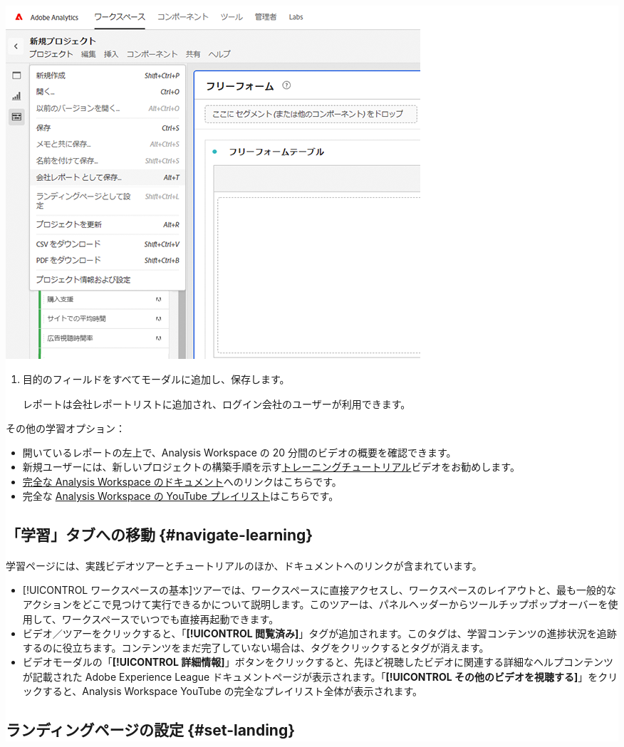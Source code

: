    ![会社レポート](assets/company-report.png)

1. 目的のフィールドをすべてモーダルに追加し、保存します。

   レポートは会社レポートリストに追加され、ログイン会社のユーザーが利用できます。

その他の学習オプション：

* 開いているレポートの左上で、Analysis Workspace の 20 分間のビデオの概要を確認できます。
* 新規ユーザーには、新しいプロジェクトの構築手順を示す[トレーニングチュートリアル](https://www.youtube.com/watch?v=lCH1Kl1q9Wk)ビデオをお勧めします。
* [完全な Analysis Workspace のドキュメント](/help/analyze/analysis-workspace/home.md)へのリンクはこちらです。
* 完全な [Analysis Workspace の YouTube プレイリスト](https://www.youtube.com/playlist?list=PL2tCx83mn7GuNnQdYGOtlyCu0V5mEZ8sS)はこちらです。

## 「学習」タブへの移動 {#navigate-learning}

学習ページには、実践ビデオツアーとチュートリアルのほか、ドキュメントへのリンクが含まれています。

* [!UICONTROL ワークスペースの基本]ツアーでは、ワークスペースに直接アクセスし、ワークスペースのレイアウトと、最も一般的なアクションをどこで見つけて実行できるかについて説明します。このツアーは、パネルヘッダーからツールチップポップオーバーを使用して、ワークスペースでいつでも直接再起動できます。
* ビデオ／ツアーをクリックすると、「**[!UICONTROL 閲覧済み]**」タグが追加されます。このタグは、学習コンテンツの進捗状況を追跡するのに役立ちます。コンテンツをまだ完了していない場合は、タグをクリックするとタグが消えます。
* ビデオモーダルの「**[!UICONTROL 詳細情報]**」ボタンをクリックすると、先ほど視聴したビデオに関連する詳細なヘルプコンテンツが記載された Adobe Experience League ドキュメントページが表示されます。「**[!UICONTROL その他のビデオを視聴する]**」をクリックすると、Analysis Workspace YouTube の完全なプレイリスト全体が表示されます。

## ランディングページの設定 {#set-landing}
